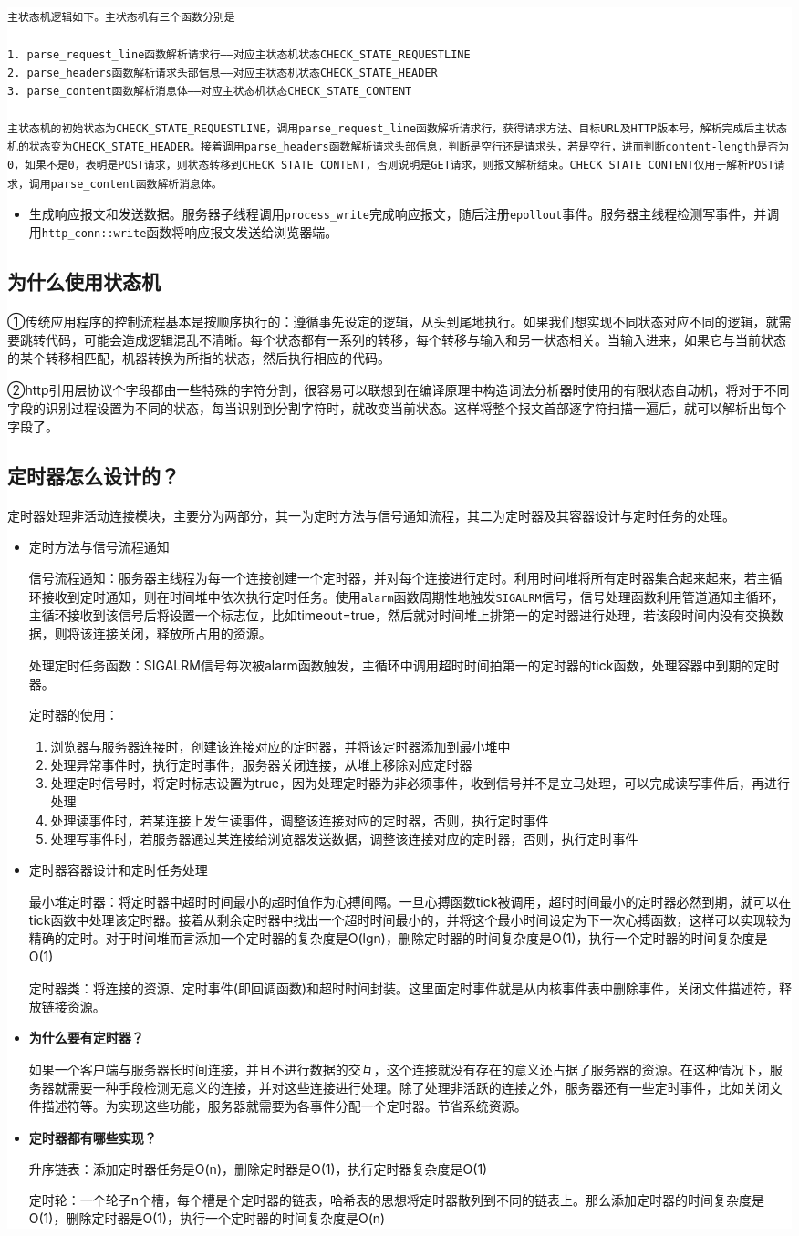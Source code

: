     主状态机逻辑如下。主状态机有三个函数分别是

    1. parse_request_line函数解析请求行——对应主状态机状态CHECK_STATE_REQUESTLINE
    2. parse_headers函数解析请求头部信息——对应主状态机状态CHECK_STATE_HEADER
    3. parse_content函数解析消息体——对应主状态机状态CHECK_STATE_CONTENT

    主状态机的初始状态为CHECK_STATE_REQUESTLINE，调用parse_request_line函数解析请求行，获得请求方法、目标URL及HTTP版本号，解析完成后主状态机的状态变为CHECK_STATE_HEADER。接着调用parse_headers函数解析请求头部信息，判断是空行还是请求头，若是空行，进而判断content-length是否为0，如果不是0，表明是POST请求，则状态转移到CHECK_STATE_CONTENT，否则说明是GET请求，则报文解析结束。CHECK_STATE_CONTENT仅用于解析POST请求，调用parse_content函数解析消息体。

- 生成响应报文和发送数据。服务器子线程调用`process_write`完成响应报文，随后注册`epollout`事件。服务器主线程检测写事件，并调用`http_conn::write`函数将响应报文发送给浏览器端。

## 为什么使用状态机

①传统应用程序的控制流程基本是按顺序执行的：遵循事先设定的逻辑，从头到尾地执行。如果我们想实现不同状态对应不同的逻辑，就需要跳转代码，可能会造成逻辑混乱不清晰。每个状态都有一系列的转移，每个转移与输入和另一状态相关。当输入进来，如果它与当前状态的某个转移相匹配，机器转换为所指的状态，然后执行相应的代码。

②http引用层协议个字段都由一些特殊的字符分割，很容易可以联想到在编译原理中构造词法分析器时使用的有限状态自动机，将对于不同字段的识别过程设置为不同的状态，每当识别到分割字符时，就改变当前状态。这样将整个报文首部逐字符扫描一遍后，就可以解析出每个字段了。

## 定时器怎么设计的？

定时器处理非活动连接模块，主要分为两部分，其一为定时方法与信号通知流程，其二为定时器及其容器设计与定时任务的处理。

- 定时方法与信号流程通知

    信号流程通知：服务器主线程为每一个连接创建一个定时器，并对每个连接进行定时。利用时间堆将所有定时器集合起来起来，若主循环接收到定时通知，则在时间堆中依次执行定时任务。使用`alarm`函数周期性地触发`SIGALRM`信号，信号处理函数利用管道通知主循环，主循环接收到该信号后将设置一个标志位，比如timeout=true，然后就对时间堆上排第一的定时器进行处理，若该段时间内没有交换数据，则将该连接关闭，释放所占用的资源。

    处理定时任务函数：SIGALRM信号每次被alarm函数触发，主循环中调用超时时间拍第一的定时器的tick函数，处理容器中到期的定时器。

    定时器的使用：

    1. 浏览器与服务器连接时，创建该连接对应的定时器，并将该定时器添加到最小堆中
    2. 处理异常事件时，执行定时事件，服务器关闭连接，从堆上移除对应定时器
    3. 处理定时信号时，将定时标志设置为true，因为处理定时器为非必须事件，收到信号并不是立马处理，可以完成读写事件后，再进行处理
    4. 处理读事件时，若某连接上发生读事件，调整该连接对应的定时器，否则，执行定时事件
    5. 处理写事件时，若服务器通过某连接给浏览器发送数据，调整该连接对应的定时器，否则，执行定时事件

- 定时器容器设计和定时任务处理

    最小堆定时器：将定时器中超时时间最小的超时值作为心搏间隔。一旦心搏函数tick被调用，超时时间最小的定时器必然到期，就可以在tick函数中处理该定时器。接着从剩余定时器中找出一个超时时间最小的，并将这个最小时间设定为下一次心搏函数，这样可以实现较为精确的定时。对于时间堆而言添加一个定时器的复杂度是O(lgn)，删除定时器的时间复杂度是O(1)，执行一个定时器的时间复杂度是O(1)

    定时器类：将连接的资源、定时事件(即回调函数)和超时时间封装。这里面定时事件就是从内核事件表中删除事件，关闭文件描述符，释放链接资源。

- **为什么要有定时器？**

    如果一个客户端与服务器长时间连接，并且不进行数据的交互，这个连接就没有存在的意义还占据了服务器的资源。在这种情况下，服务器就需要一种手段检测无意义的连接，并对这些连接进行处理。除了处理非活跃的连接之外，服务器还有一些定时事件，比如关闭文件描述符等。为实现这些功能，服务器就需要为各事件分配一个定时器。节省系统资源。

- **定时器都有哪些实现？**

    升序链表：添加定时器任务是O(n)，删除定时器是O(1)，执行定时器复杂度是O(1)

    定时轮：一个轮子n个槽，每个槽是个定时器的链表，哈希表的思想将定时器散列到不同的链表上。那么添加定时器的时间复杂度是O(1)，删除定时器是O(1)，执行一个定时器的时间复杂度是O(n)

